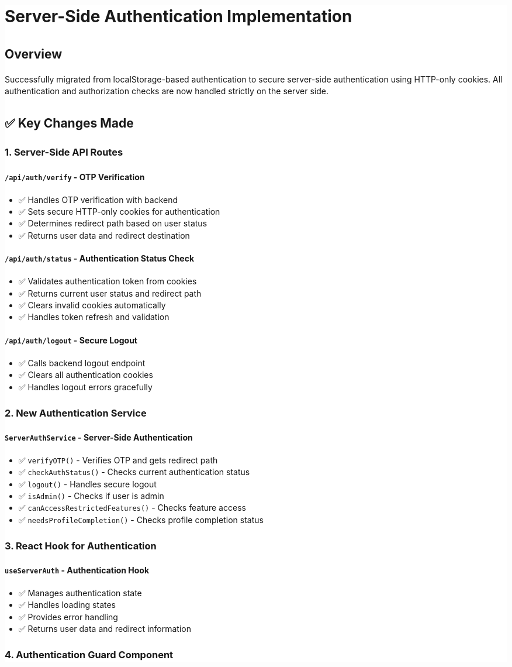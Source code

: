 # Server-Side Authentication Implementation

## Overview
Successfully migrated from localStorage-based authentication to secure server-side authentication using HTTP-only cookies. All authentication and authorization checks are now handled strictly on the server side.

## ✅ **Key Changes Made**

### 1. **Server-Side API Routes**

#### **`/api/auth/verify`** - OTP Verification
- ✅ Handles OTP verification with backend
- ✅ Sets secure HTTP-only cookies for authentication
- ✅ Determines redirect path based on user status
- ✅ Returns user data and redirect destination

#### **`/api/auth/status`** - Authentication Status Check
- ✅ Validates authentication token from cookies
- ✅ Returns current user status and redirect path
- ✅ Clears invalid cookies automatically
- ✅ Handles token refresh and validation

#### **`/api/auth/logout`** - Secure Logout
- ✅ Calls backend logout endpoint
- ✅ Clears all authentication cookies
- ✅ Handles logout errors gracefully

### 2. **New Authentication Service**

#### **`ServerAuthService`** - Server-Side Authentication
- ✅ `verifyOTP()` - Verifies OTP and gets redirect path
- ✅ `checkAuthStatus()` - Checks current authentication status
- ✅ `logout()` - Handles secure logout
- ✅ `isAdmin()` - Checks if user is admin
- ✅ `canAccessRestrictedFeatures()` - Checks feature access
- ✅ `needsProfileCompletion()` - Checks profile completion status

### 3. **React Hook for Authentication**

#### **`useServerAuth`** - Authentication Hook
- ✅ Manages authentication state
- ✅ Handles loading states
- ✅ Provides error handling
- ✅ Returns user data and redirect information

### 4. **Authentication Guard Component**

